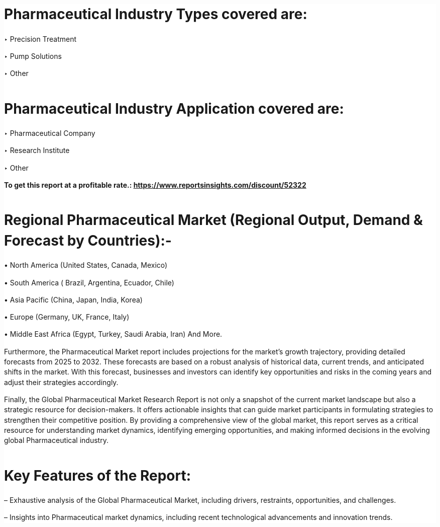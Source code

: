 # <strong>Pharmaceutical Industry Types covered are:</strong>

‣ Precision Treatment

‣ Pump Solutions

‣ Other

# <strong>Pharmaceutical Industry Application covered are:</strong>

‣ Pharmaceutical Company

‣ Research Institute

‣ Other

<strong>To get this report at a profitable rate.: <a href=https://www.reportsinsights.com/discount/52322>https://www.reportsinsights.com/discount/52322</a></strong>

# <strong>Regional Pharmaceutical Market (Regional Output, Demand &amp; Forecast by Countries):-</strong>

• North America (United States, Canada, Mexico)

• South America ( Brazil, Argentina, Ecuador, Chile)

• Asia Pacific (China, Japan, India, Korea)

• Europe (Germany, UK, France, Italy)

• Middle East Africa (Egypt, Turkey, Saudi Arabia, Iran) And More.

Furthermore, the Pharmaceutical Market report includes projections for the market’s growth trajectory, providing detailed forecasts from 2025 to 2032. These forecasts are based on a robust analysis of historical data, current trends, and anticipated shifts in the market. With this forecast, businesses and investors can identify key opportunities and risks in the coming years and adjust their strategies accordingly.

Finally, the Global Pharmaceutical Market Research Report is not only a snapshot of the current market landscape but also a strategic resource for decision-makers. It offers actionable insights that can guide market participants in formulating strategies to strengthen their competitive position. By providing a comprehensive view of the global market, this report serves as a critical resource for understanding market dynamics, identifying emerging opportunities, and making informed decisions in the evolving global Pharmaceutical industry.

# <strong>Key Features of the Report:</strong>

– Exhaustive analysis of the Global Pharmaceutical Market, including drivers, restraints, opportunities, and challenges.

– Insights into Pharmaceutical market dynamics, including recent technological advancements and innovation trends.
